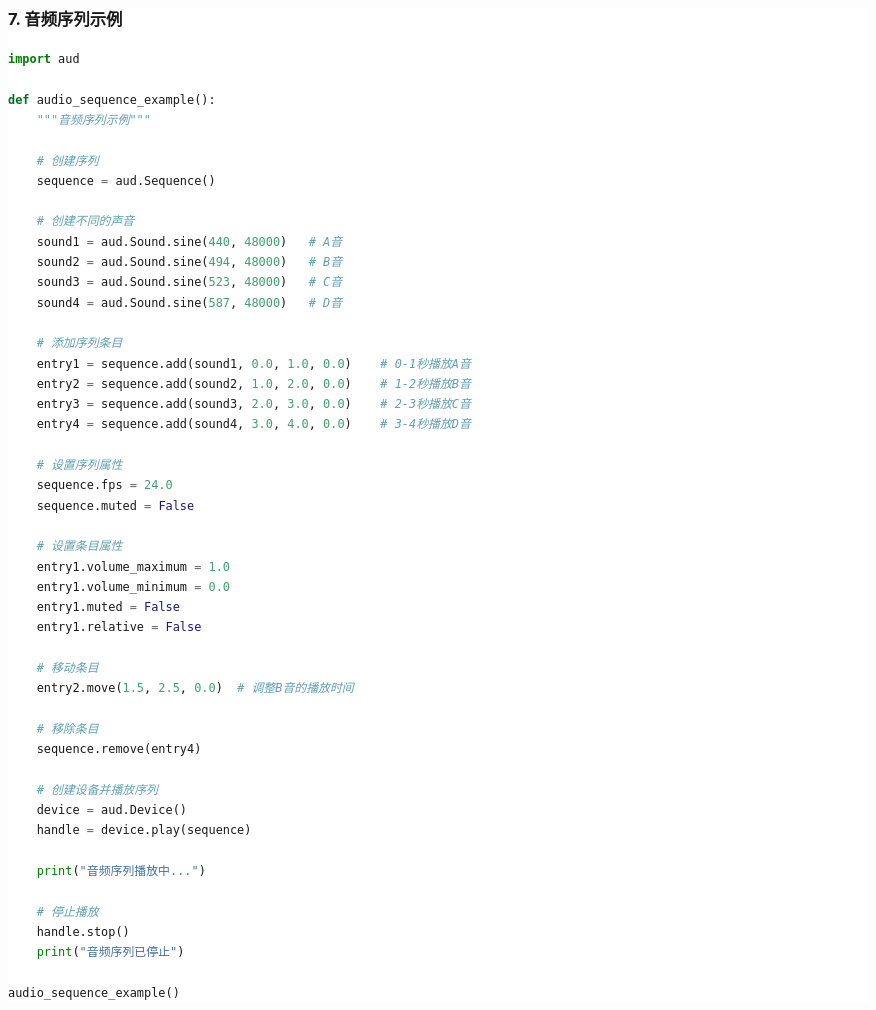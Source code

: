 ### 7. **音频序列示例**
```python
import aud

def audio_sequence_example():
    """音频序列示例"""
    
    # 创建序列
    sequence = aud.Sequence()
    
    # 创建不同的声音
    sound1 = aud.Sound.sine(440, 48000)   # A音
    sound2 = aud.Sound.sine(494, 48000)   # B音
    sound3 = aud.Sound.sine(523, 48000)   # C音
    sound4 = aud.Sound.sine(587, 48000)   # D音
    
    # 添加序列条目
    entry1 = sequence.add(sound1, 0.0, 1.0, 0.0)    # 0-1秒播放A音
    entry2 = sequence.add(sound2, 1.0, 2.0, 0.0)    # 1-2秒播放B音
    entry3 = sequence.add(sound3, 2.0, 3.0, 0.0)    # 2-3秒播放C音
    entry4 = sequence.add(sound4, 3.0, 4.0, 0.0)    # 3-4秒播放D音
    
    # 设置序列属性
    sequence.fps = 24.0
    sequence.muted = False
    
    # 设置条目属性
    entry1.volume_maximum = 1.0
    entry1.volume_minimum = 0.0
    entry1.muted = False
    entry1.relative = False
    
    # 移动条目
    entry2.move(1.5, 2.5, 0.0)  # 调整B音的播放时间
    
    # 移除条目
    sequence.remove(entry4)
    
    # 创建设备并播放序列
    device = aud.Device()
    handle = device.play(sequence)
    
    print("音频序列播放中...")
    
    # 停止播放
    handle.stop()
    print("音频序列已停止")

audio_sequence_example()
```

